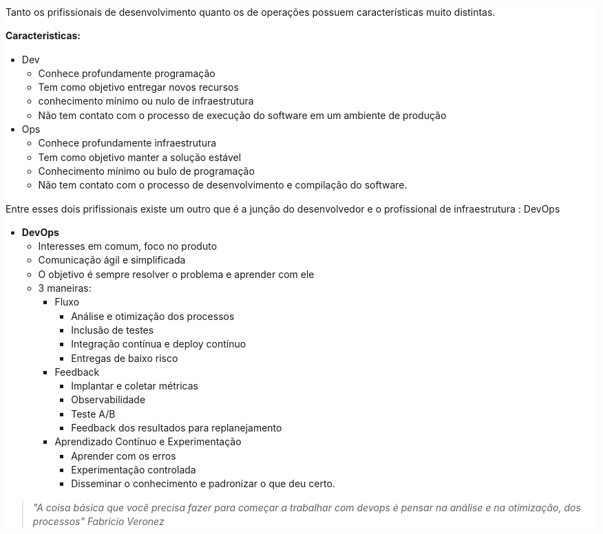 Tanto os prifissionais de desenvolvimento quanto os de operações possuem características muito distintas.

**Caracteristicas:**

-   Dev
    -   Conhece profundamente programação
    -   Tem como objetivo entregar novos recursos
    -   conhecimento mínimo ou nulo de infraestrutura
    -   Não tem contato com o processo de execução do software em um ambiente de produção
-   Ops
    -   Conhece profundamente infraestrutura
    -   Tem como objetivo manter a solução estável
    -   Conhecimento mínimo ou bulo de programação
    -   Não tem contato com o processo de desenvolvimento e compilação do software.

Entre esses dois prifissionais existe um outro que é a junção do desenvolvedor e o profissional de infraestrutura : DevOps

-   **DevOps**
    -   Interesses em comum, foco no produto
    -   Comunicação ágil e simplificada
    -   O objetivo é sempre resolver o problema e aprender com ele
    -   3 maneiras:
        -   Fluxo
            -   Análise e otimização dos processos
            -   Inclusão de testes
            -   Integração contínua e deploy contínuo
            -   Entregas de baixo risco
        -   Feedback
            -   Implantar e coletar métricas
            -   Observabilidade
            -   Teste A/B
            -   Feedback dos resultados para replanejamento
        -   Aprendizado Contínuo e Experimentação
            -   Aprender com os erros
            -   Experimentação controlada
            -   Disseminar o conhecimento e padronizar o que deu certo.

><i>"A coisa básica que você precisa fazer para começar
>a trabalhar com devops é pensar na análise 
>e na otimização, dos processos"
>Fabrício Veronez</i>
